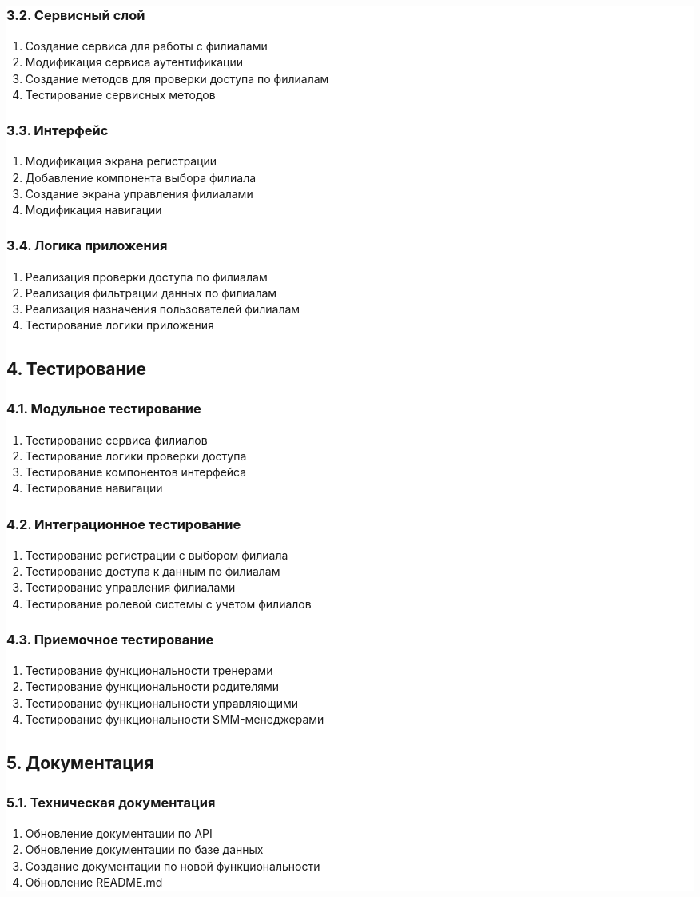 ### 3.2. Сервисный слой

1. Создание сервиса для работы с филиалами
2. Модификация сервиса аутентификации
3. Создание методов для проверки доступа по филиалам
4. Тестирование сервисных методов

### 3.3. Интерфейс

1. Модификация экрана регистрации
2. Добавление компонента выбора филиала
3. Создание экрана управления филиалами
4. Модификация навигации

### 3.4. Логика приложения

1. Реализация проверки доступа по филиалам
2. Реализация фильтрации данных по филиалам
3. Реализация назначения пользователей филиалам
4. Тестирование логики приложения

## 4. Тестирование

### 4.1. Модульное тестирование

1. Тестирование сервиса филиалов
2. Тестирование логики проверки доступа
3. Тестирование компонентов интерфейса
4. Тестирование навигации

### 4.2. Интеграционное тестирование

1. Тестирование регистрации с выбором филиала
2. Тестирование доступа к данным по филиалам
3. Тестирование управления филиалами
4. Тестирование ролевой системы с учетом филиалов

### 4.3. Приемочное тестирование

1. Тестирование функциональности тренерами
2. Тестирование функциональности родителями
3. Тестирование функциональности управляющими
4. Тестирование функциональности SMM-менеджерами

## 5. Документация

### 5.1. Техническая документация

1. Обновление документации по API
2. Обновление документации по базе данных
3. Создание документации по новой функциональности
4. Обновление README.md
